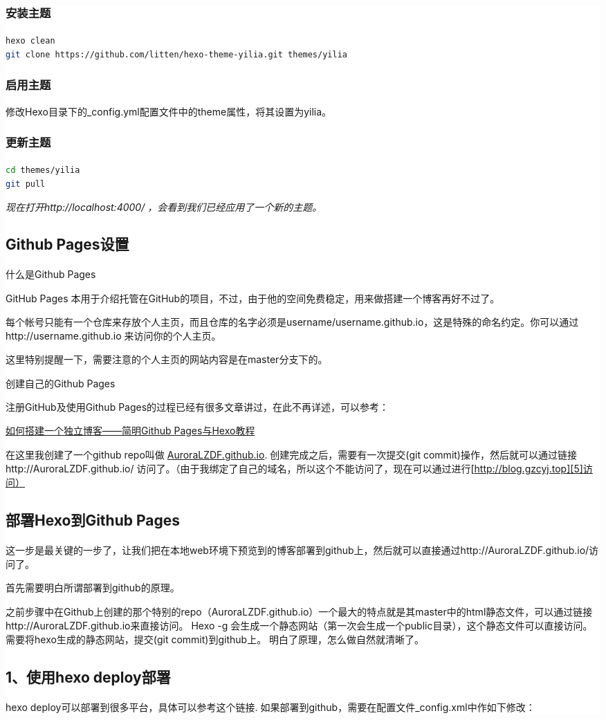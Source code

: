 ### 安装主题

``` bash
hexo clean
git clone https://github.com/litten/hexo-theme-yilia.git themes/yilia
```

### 启用主题

修改Hexo目录下的_config.yml配置文件中的theme属性，将其设置为yilia。

### 更新主题

``` bash
cd themes/yilia
git pull
```

*现在打开http://localhost:4000/ ，会看到我们已经应用了一个新的主题。*

## Github Pages设置

什么是Github Pages

GitHub Pages 本用于介绍托管在GitHub的项目，不过，由于他的空间免费稳定，用来做搭建一个博客再好不过了。

每个帐号只能有一个仓库来存放个人主页，而且仓库的名字必须是username/username.github.io，这是特殊的命名约定。你可以通过http://username.github.io 来访问你的个人主页。

这里特别提醒一下，需要注意的个人主页的网站内容是在master分支下的。

创建自己的Github Pages

注册GitHub及使用Github Pages的过程已经有很多文章讲过，在此不再详述，可以参考：

[如何搭建一个独立博客——简明Github Pages与Hexo教程][3]

在这里我创建了一个github repo叫做 [AuroraLZDF.github.io][4]. 创建完成之后，需要有一次提交(git commit)操作，然后就可以通过链接http://AuroraLZDF.github.io/ 访问了。（由于我绑定了自己的域名，所以这个不能访问了，现在可以通过进行[http://blog.gzcyj.top][5]访问）

## 部署Hexo到Github Pages

这一步是最关键的一步了，让我们把在本地web环境下预览到的博客部署到github上，然后就可以直接通过http://AuroraLZDF.github.io/访问了。

首先需要明白所谓部署到github的原理。

之前步骤中在Github上创建的那个特别的repo（AuroraLZDF.github.io）一个最大的特点就是其master中的html静态文件，可以通过链接http://AuroraLZDF.github.io来直接访问。
Hexo -g 会生成一个静态网站（第一次会生成一个public目录），这个静态文件可以直接访问。
需要将hexo生成的静态网站，提交(git commit)到github上。
明白了原理，怎么做自然就清晰了。

## 1、使用hexo deploy部署

hexo deploy可以部署到很多平台，具体可以参考这个链接. 如果部署到github，需要在配置文件_config.xml中作如下修改：


  [1]: https://nodejs.org
  [2]: http://www.runoob.com/nodejs/nodejs-install-setup.html
  [3]: http://www.jianshu.com/p/05289a4bc8b2
  [4]: https://github.com/AuroraLZDF/AuroraLZDF.github.io
  [5]: http://blog.gzcyj.top
  [6]: http://www.qiniu.com/
  [7]: http://jiji262.github.io/qiniuimgbed/
  [8]: https://help.github.com/articles/creating-a-custom-404-page-for-your-github-pages-site/
  [9]: http://www.qq.com/404/
  [10]: https://github.com/blog/273-github-ribbons
  [11]: https://qr.alipay.com/paipai/open.htm
  [12]: http://zhanzhang.baidu.com/guide/index
  [13]: http://ibruce.info/2015/04/04/busuanzi/
  [14]: https://hexo.io/
  [15]: http://ibruce.info/2013/11/22/hexo-your-blog/
  [16]: http://codepub.cn/2015/04/06/Github-Pages-personal-blog-from-Octopress-to-Hexo/
  [17]: http://www.jianshu.com/p/05289a4bc8b2
  [18]: https://wingjay.com/2015/12/07/%E5%A6%82%E4%BD%95%E5%9C%A8%E4%B8%80%E5%A4%A9%E4%B9%8B%E5%86%85%E6%90%AD%E5%BB%BA%E4%BB%A5%E4%BD%A0%E8%87%AA%E5%B7%B1%E5%90%8D%E5%AD%97%E4%B8%BA%E5%9F%9F%E5%90%8D%E7%9A%84%E5%BE%88cool%E7%9A%84%E4%B8%AA%E4%BA%BA%E5%8D%9A%E5%AE%A2/
  [19]: http://mp.weixin.qq.com/s?__biz=MzI4MzE2MTQ5Mw==&mid=401679929&idx=1&sn=bd752ae5ac550b4bf4dcccb1c12aa2b1&scene=18#wechat_redirect
  [20]: http://wowubuntu.com/markdown/index.html